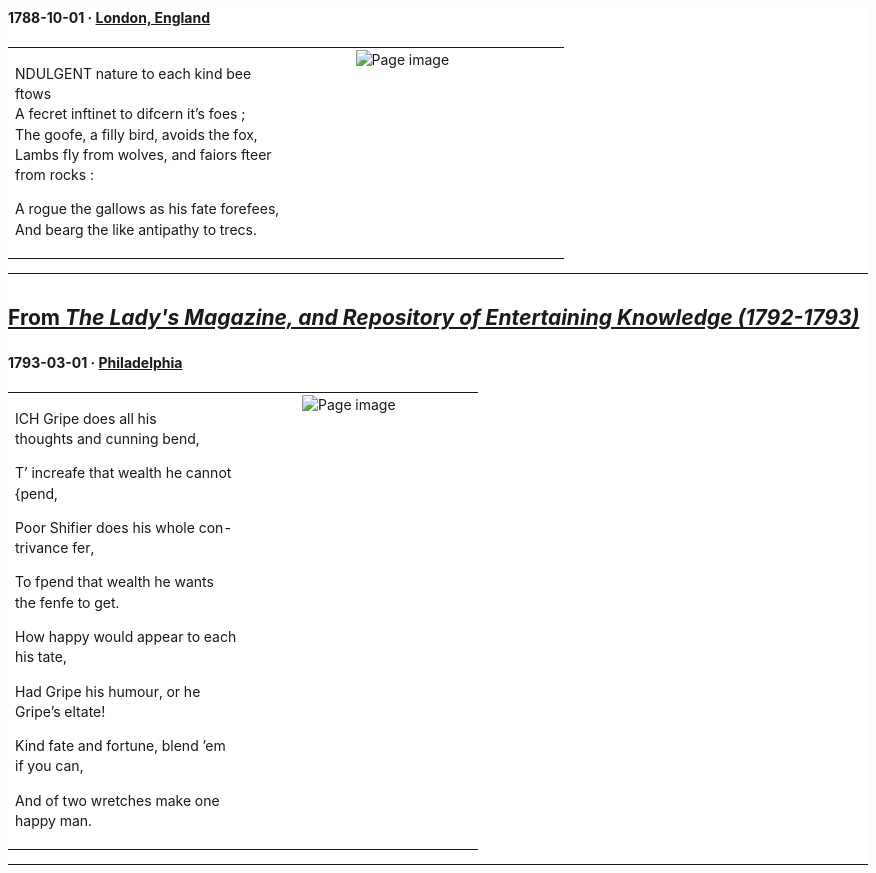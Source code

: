 #### 1788-10-01 &middot; [London, England](http://dbpedia.org/resource/London)

<table style="width: 100%;"><tr><td style="width: 50%">

  
NDULGENT nature to each kind bee  
ftows  
A fecret inftinet to difcern it’s foes ;  
The goofe, a filly bird, avoids the fox,  
Lambs fly from wolves, and faiors fteer  
from rocks :  
  
A rogue the gallows as his fate forefees,  
And bearg the like antipathy to trecs.
</td><td style="width: 50%; max-height: 75%; margin: auto; display: block;">
<img alt="Page image" src="https://iiif.archive.org/iiif/sim_new-london-magazine_1788-10_4_43&#0036;46/pct:9.943182,65.745192,31.581439,9.375000/600,/0/default.jpg"/>
</td>
</tr></table>

---

## [From _The Lady's Magazine, and Repository of Entertaining Knowledge (1792-1793)_](https://archive.org/details/sim_ladys-magazine-and-repository-of-entertaining-knowledge_1793-03_2/page/n46/mode/1up?view=theater)

#### 1793-03-01 &middot; [Philadelphia](http://dbpedia.org/resource/Philadelphia)

<table style="width: 100%;"><tr><td style="width: 50%">

  
ICH Gripe does all his  
thoughts and cunning bend,  
  
T’ increafe that wealth he cannot  
{pend,  
  
Poor Shifier does his whole con-  
trivance fer,  
  
To fpend that wealth he wants  
the fenfe to get.  
  
How happy would appear to each  
his tate,  
  
Had Gripe his humour, or he  
Gripe’s eltate!  
  
Kind fate and fortune, blend ’em  
if you can,  
  
And of two wretches make one  
happy man.
</td><td style="width: 50%; max-height: 75%; margin: auto; display: block;">
<img alt="Page image" src="https://iiif.archive.org/iiif/sim_ladys-magazine-and-repository-of-entertaining-knowledge_1793-03_2&#0036;46/pct:44.667235,35.109943,34.129693,23.972275/,600/0/default.jpg"/>
</td>
</tr></table>

---